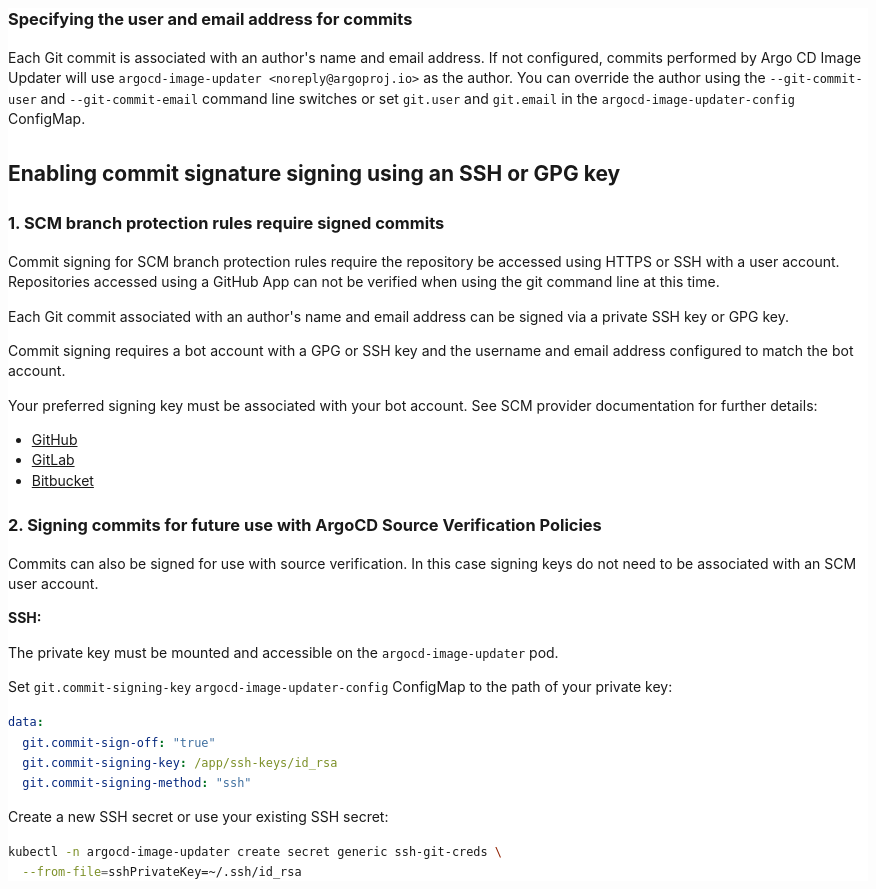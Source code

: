### <a name="method-git-commit-user"></a>Specifying the user and email address for commits

Each Git commit is associated with an author's name and email address. If not
configured, commits performed by Argo CD Image Updater will use
`argocd-image-updater <noreply@argoproj.io>`
as the author. You can override the author using the
`--git-commit-user` and `--git-commit-email` command line switches or set
`git.user` and `git.email`
in the `argocd-image-updater-config` ConfigMap.

## <a name="method-git-commit-signing"></a>Enabling commit signature signing using an SSH or GPG key

### 1. SCM branch protection rules require signed commits
Commit signing for SCM branch protection rules require the repository be accessed using HTTPS or SSH with a user account.
Repositories accessed using a GitHub App can not be verified when using the git command line at this time.

Each Git commit associated with an author's name and email address can be signed via a private SSH key or GPG key.

Commit signing requires a bot account with a GPG or SSH key and the username and email address configured to match the bot account.

Your preferred signing key must be associated with your bot account. See SCM provider documentation for further details:
* [GitHub](https://docs.github.com/en/authentication/managing-commit-signature-verification/about-commit-signature-verification)
* [GitLab](https://docs.gitlab.com/ee/user/project/repository/signed_commits/)
* [Bitbucket](https://confluence.atlassian.com/bitbucketserver/controlling-access-to-code-776639770.html)

### 2. Signing commits for future use with ArgoCD Source Verification Policies
Commits can also be signed for use with source verification.
In this case signing keys do not need to be associated with an SCM user account.

**SSH:**

The private key must be mounted and accessible on the `argocd-image-updater` pod.

Set `git.commit-signing-key` `argocd-image-updater-config` ConfigMap to the path of your private key:

```yaml
data:
  git.commit-sign-off: "true"
  git.commit-signing-key: /app/ssh-keys/id_rsa
  git.commit-signing-method: "ssh"
```

Create a new SSH secret or use your existing SSH secret:
```bash
kubectl -n argocd-image-updater create secret generic ssh-git-creds \
  --from-file=sshPrivateKey=~/.ssh/id_rsa
```
